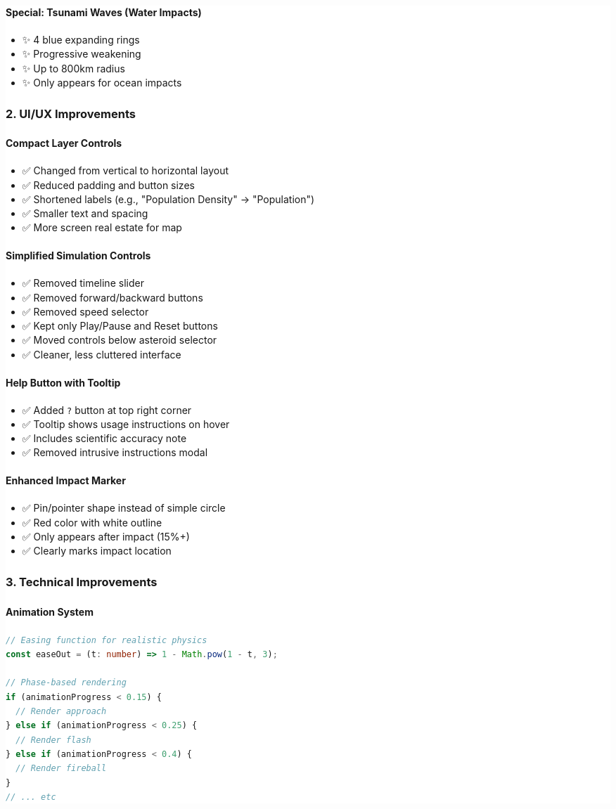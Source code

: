 #### Special: Tsunami Waves (Water Impacts)

- ✨ 4 blue expanding rings
- ✨ Progressive weakening
- ✨ Up to 800km radius
- ✨ Only appears for ocean impacts

### 2. UI/UX Improvements

#### Compact Layer Controls

- ✅ Changed from vertical to horizontal layout
- ✅ Reduced padding and button sizes
- ✅ Shortened labels (e.g., "Population Density" → "Population")
- ✅ Smaller text and spacing
- ✅ More screen real estate for map

#### Simplified Simulation Controls

- ✅ Removed timeline slider
- ✅ Removed forward/backward buttons
- ✅ Removed speed selector
- ✅ Kept only Play/Pause and Reset buttons
- ✅ Moved controls below asteroid selector
- ✅ Cleaner, less cluttered interface

#### Help Button with Tooltip

- ✅ Added `?` button at top right corner
- ✅ Tooltip shows usage instructions on hover
- ✅ Includes scientific accuracy note
- ✅ Removed intrusive instructions modal

#### Enhanced Impact Marker

- ✅ Pin/pointer shape instead of simple circle
- ✅ Red color with white outline
- ✅ Only appears after impact (15%+)
- ✅ Clearly marks impact location

### 3. Technical Improvements

#### Animation System

```typescript
// Easing function for realistic physics
const easeOut = (t: number) => 1 - Math.pow(1 - t, 3);

// Phase-based rendering
if (animationProgress < 0.15) {
  // Render approach
} else if (animationProgress < 0.25) {
  // Render flash
} else if (animationProgress < 0.4) {
  // Render fireball
}
// ... etc
```
